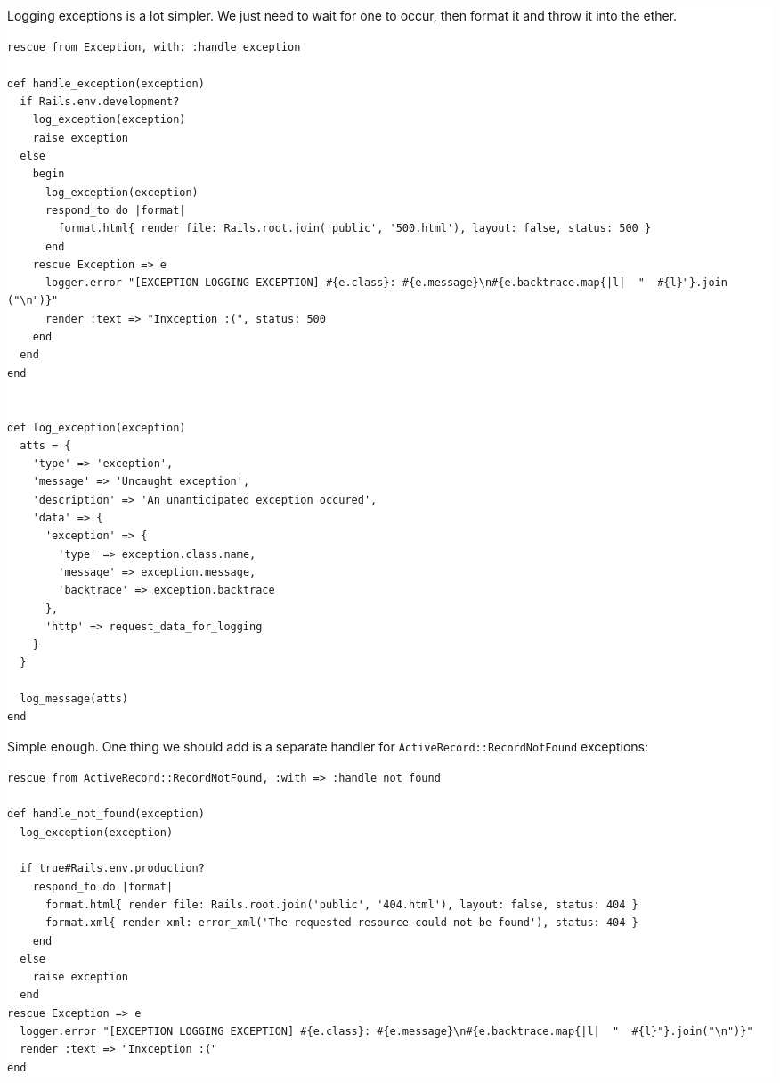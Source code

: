 Logging exceptions is a lot simpler. We just need to wait for one to occur,
then format it and throw it into the ether.


    rescue_from Exception, with: :handle_exception

    def handle_exception(exception)
      if Rails.env.development?
        log_exception(exception)
        raise exception
      else
        begin
          log_exception(exception)
          respond_to do |format|
            format.html{ render file: Rails.root.join('public', '500.html'), layout: false, status: 500 }
          end
        rescue Exception => e
          logger.error "[EXCEPTION LOGGING EXCEPTION] #{e.class}: #{e.message}\n#{e.backtrace.map{|l|  "  #{l}"}.join("\n")}"
          render :text => "Inxception :(", status: 500
        end
      end
    end
   
   
    def log_exception(exception)
      atts = {
        'type' => 'exception',
        'message' => 'Uncaught exception',
        'description' => 'An unanticipated exception occured',
        'data' => {
          'exception' => {
            'type' => exception.class.name,
            'message' => exception.message,
            'backtrace' => exception.backtrace
          },
          'http' => request_data_for_logging
        }
      }
   
      log_message(atts)
    end


Simple enough. One thing we should add is a separate handler for
`ActiveRecord::RecordNotFound` exceptions:


    rescue_from ActiveRecord::RecordNotFound, :with => :handle_not_found

    def handle_not_found(exception)
      log_exception(exception)
   
      if true#Rails.env.production?
        respond_to do |format|
          format.html{ render file: Rails.root.join('public', '404.html'), layout: false, status: 404 }
          format.xml{ render xml: error_xml('The requested resource could not be found'), status: 404 }
        end
      else
        raise exception
      end
    rescue Exception => e
      logger.error "[EXCEPTION LOGGING EXCEPTION] #{e.class}: #{e.message}\n#{e.backtrace.map{|l|  "  #{l}"}.join("\n")}"
      render :text => "Inxception :("
    end
